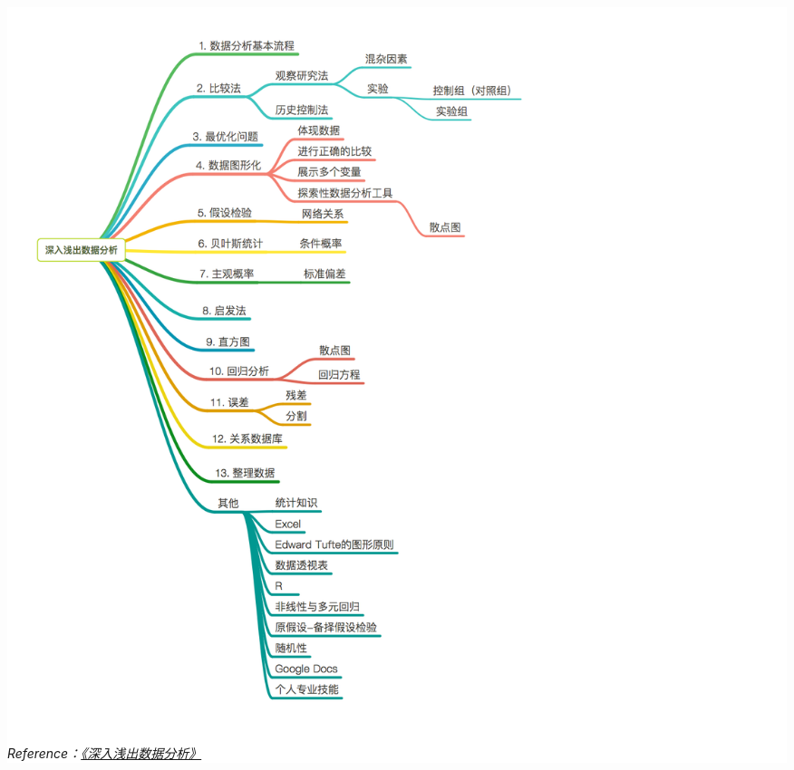 <img src="/assets/blog/20161028_da.png" alt="graph" style="width:600px">
</p>


*Reference：[《深入浅出数据分析》](https://book.douban.com/subject/20381154/)*